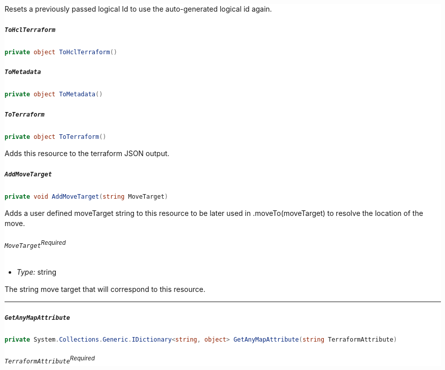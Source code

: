 Resets a previously passed logical Id to use the auto-generated logical id again.

##### `ToHclTerraform` <a name="ToHclTerraform" id="@cdktf/provider-azurerm.aadb2CDirectory.Aadb2CDirectory.toHclTerraform"></a>

```csharp
private object ToHclTerraform()
```

##### `ToMetadata` <a name="ToMetadata" id="@cdktf/provider-azurerm.aadb2CDirectory.Aadb2CDirectory.toMetadata"></a>

```csharp
private object ToMetadata()
```

##### `ToTerraform` <a name="ToTerraform" id="@cdktf/provider-azurerm.aadb2CDirectory.Aadb2CDirectory.toTerraform"></a>

```csharp
private object ToTerraform()
```

Adds this resource to the terraform JSON output.

##### `AddMoveTarget` <a name="AddMoveTarget" id="@cdktf/provider-azurerm.aadb2CDirectory.Aadb2CDirectory.addMoveTarget"></a>

```csharp
private void AddMoveTarget(string MoveTarget)
```

Adds a user defined moveTarget string to this resource to be later used in .moveTo(moveTarget) to resolve the location of the move.

###### `MoveTarget`<sup>Required</sup> <a name="MoveTarget" id="@cdktf/provider-azurerm.aadb2CDirectory.Aadb2CDirectory.addMoveTarget.parameter.moveTarget"></a>

- *Type:* string

The string move target that will correspond to this resource.

---

##### `GetAnyMapAttribute` <a name="GetAnyMapAttribute" id="@cdktf/provider-azurerm.aadb2CDirectory.Aadb2CDirectory.getAnyMapAttribute"></a>

```csharp
private System.Collections.Generic.IDictionary<string, object> GetAnyMapAttribute(string TerraformAttribute)
```

###### `TerraformAttribute`<sup>Required</sup> <a name="TerraformAttribute" id="@cdktf/provider-azurerm.aadb2CDirectory.Aadb2CDirectory.getAnyMapAttribute.parameter.terraformAttribute"></a>

